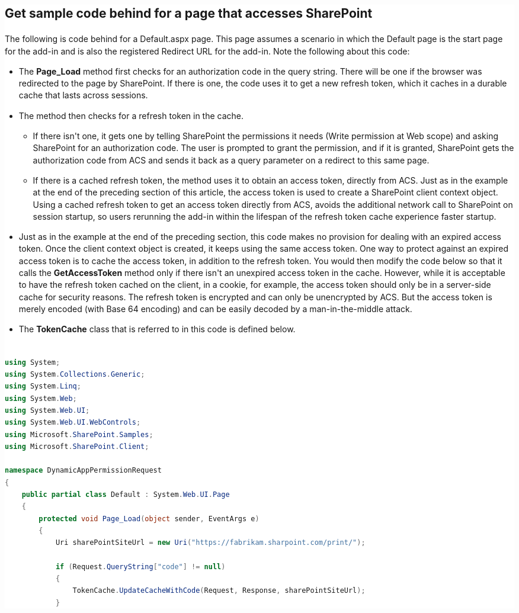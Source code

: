 
## Get sample code behind for a page that accesses SharePoint
<a name="Default"> </a>

The following is code behind for a Default.aspx page. This page assumes a scenario in which the Default page is the start page for the add-in and is also the registered Redirect URL for the add-in. Note the following about this code:
  
    
    

- The **Page_Load** method first checks for an authorization code in the query string. There will be one if the browser was redirected to the page by SharePoint. If there is one, the code uses it to get a new refresh token, which it caches in a durable cache that lasts across sessions.
    
  
- The method then checks for a refresh token in the cache. 
    
  - If there isn't one, it gets one by telling SharePoint the permissions it needs (Write permission at Web scope) and asking SharePoint for an authorization code. The user is prompted to grant the permission, and if it is granted, SharePoint gets the authorization code from ACS and sends it back as a query parameter on a redirect to this same page.
    
  
  - If there is a cached refresh token, the method uses it to obtain an access token, directly from ACS. Just as in the example at the end of the preceding section of this article, the access token is used to create a SharePoint client context object. Using a cached refresh token to get an access token directly from ACS, avoids the additional network call to SharePoint on session startup, so users rerunning the add-in within the lifespan of the refresh token cache experience faster startup.
    
  
- Just as in the example at the end of the preceding section, this code makes no provision for dealing with an expired access token. Once the client context object is created, it keeps using the same access token. One way to protect against an expired access token is to cache the access token, in addition to the refresh token. You would then modify the code below so that it calls the **GetAccessToken** method only if there isn't an unexpired access token in the cache. However, while it is acceptable to have the refresh token cached on the client, in a cookie, for example, the access token should only be in a server-side cache for security reasons. The refresh token is encrypted and can only be unencrypted by ACS. But the access token is merely encoded (with Base 64 encoding) and can be easily decoded by a man-in-the-middle attack.
    
  
- The **TokenCache** class that is referred to in this code is defined below.
    
  

```cs

using System;
using System.Collections.Generic;
using System.Linq;
using System.Web;
using System.Web.UI;
using System.Web.UI.WebControls;
using Microsoft.SharePoint.Samples;
using Microsoft.SharePoint.Client;

namespace DynamicAppPermissionRequest
{
    public partial class Default : System.Web.UI.Page
    {
        protected void Page_Load(object sender, EventArgs e)
        {
            Uri sharePointSiteUrl = new Uri("https://fabrikam.sharpoint.com/print/");

            if (Request.QueryString["code"] != null)
            {
                TokenCache.UpdateCacheWithCode(Request, Response, sharePointSiteUrl);
            }

```